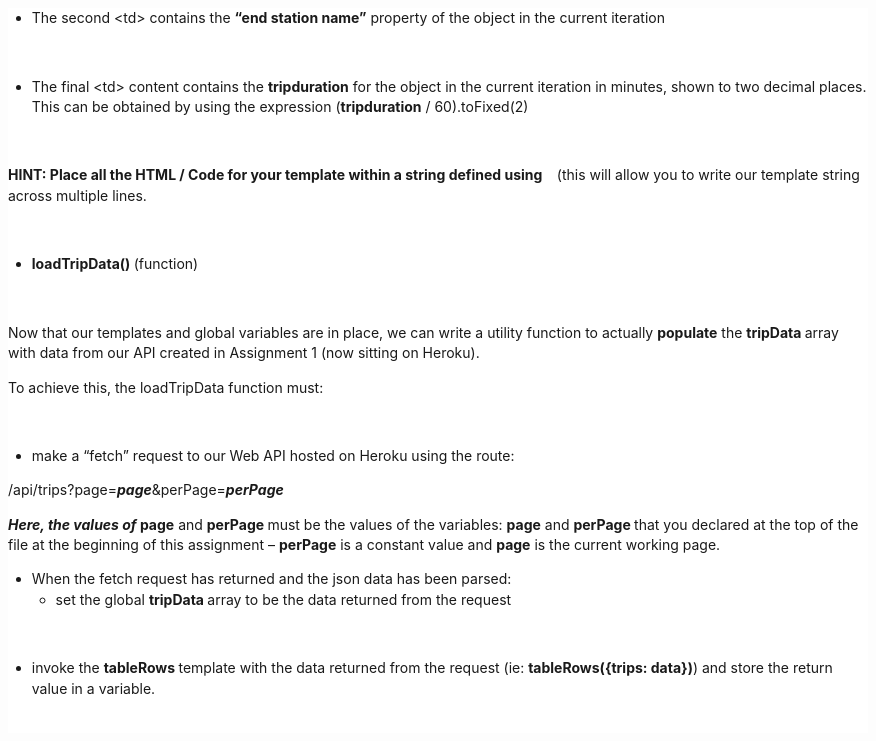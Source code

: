 <ul>
<li>The second &lt;td&gt; contains the <strong>“end station name”</strong> property of the object in the current iteration</li>
</ul>
&nbsp;

<ul>
<li>The final &lt;td&gt; content contains the <strong>tripduration</strong> for the object in the current iteration in minutes, shown to two decimal places. This can be obtained by using the expression (<strong>tripduration</strong> / 60).toFixed(2)</li>
</ul>
&nbsp;

<strong>HINT: Place all the HTML / Code for your template within a string defined using ` `</strong> (this will allow you to write our template string across multiple lines.

&nbsp;

<ul>
<li><strong>loadTripData() </strong>(function)</li>
</ul>
<strong>&nbsp;</strong>

Now that our templates and global variables are in place, we can write a utility function to actually <strong>populate</strong> the <strong>tripData </strong>array with data from our API created in Assignment 1 (now sitting on Heroku).

To achieve this, the loadTripData function must:

&nbsp;

<ul>
<li>make a “fetch” request to our Web API hosted on Heroku using the route:</li>
</ul>
/api/trips?page=<strong><em>page</em></strong>&amp;perPage=<strong><em>perPage</em></strong>

<strong><em>Here, the values of </em>page</strong> and <strong>perPage </strong>must be the values of the variables: <strong>page</strong> and <strong>perPage </strong>that you declared at the top of the file at the beginning of this assignment – <strong>perPage</strong> is a constant value and <strong>page</strong> is the current working page.

<ul>
<li>When the fetch request has returned and the json data has been parsed:
<ul>
<li>set the global <strong>tripData </strong>array to be the data returned from the request</li>
</ul>
</li>
</ul>
&nbsp;

<ul>
<li>invoke the <strong>tableRows </strong>template with the data returned from the request (ie: <strong>tableRows({trips: data})</strong>) and store the return value in a variable.</li>
</ul>
&nbsp;
